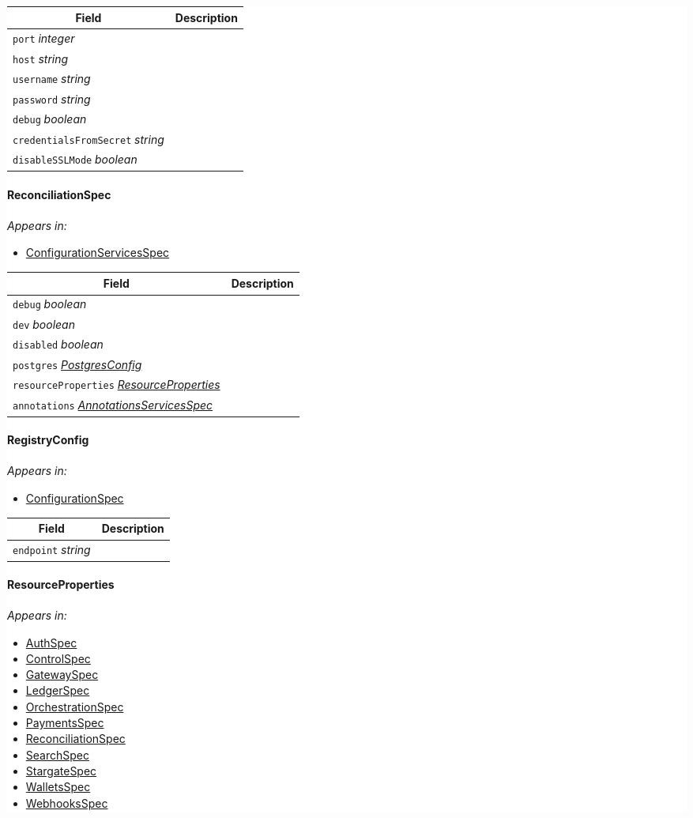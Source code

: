 | Field | Description |
| --- | --- |
| `port` _integer_ |  |
| `host` _string_ |  |
| `username` _string_ |  |
| `password` _string_ |  |
| `debug` _boolean_ |  |
| `credentialsFromSecret` _string_ |  |
| `disableSSLMode` _boolean_ |  |


#### ReconciliationSpec





_Appears in:_
- [ConfigurationServicesSpec](#configurationservicesspec)

| Field | Description |
| --- | --- |
| `debug` _boolean_ |  |
| `dev` _boolean_ |  |
| `disabled` _boolean_ |  |
| `postgres` _[PostgresConfig](#postgresconfig)_ |  |
| `resourceProperties` _[ResourceProperties](#resourceproperties)_ |  |
| `annotations` _[AnnotationsServicesSpec](#annotationsservicesspec)_ |  |


#### RegistryConfig





_Appears in:_
- [ConfigurationSpec](#configurationspec)

| Field | Description |
| --- | --- |
| `endpoint` _string_ |  |


#### ResourceProperties





_Appears in:_
- [AuthSpec](#authspec)
- [ControlSpec](#controlspec)
- [GatewaySpec](#gatewayspec)
- [LedgerSpec](#ledgerspec)
- [OrchestrationSpec](#orchestrationspec)
- [PaymentsSpec](#paymentsspec)
- [ReconciliationSpec](#reconciliationspec)
- [SearchSpec](#searchspec)
- [StargateSpec](#stargatespec)
- [WalletsSpec](#walletsspec)
- [WebhooksSpec](#webhooksspec)
